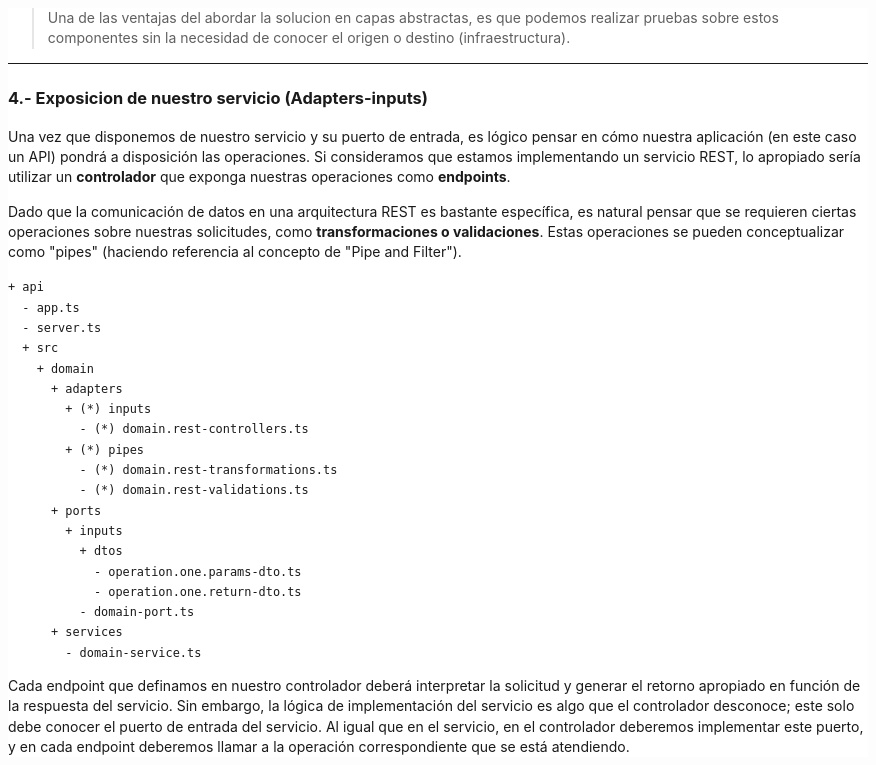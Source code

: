 > Una de las ventajas del abordar la solucion en capas abstractas, es que podemos realizar pruebas sobre estos componentes sin la necesidad de conocer el origen o destino (infraestructura).

---

### 4.- Exposicion de nuestro servicio (Adapters-inputs)

Una vez que disponemos de nuestro servicio y su puerto de entrada, es lógico pensar en cómo nuestra aplicación (en este caso un API) pondrá a disposición las operaciones. Si consideramos que estamos implementando un servicio REST, lo apropiado sería utilizar un **controlador** que exponga nuestras operaciones como **endpoints**.

Dado que la comunicación de datos en una arquitectura REST es bastante específica, es natural pensar que se requieren ciertas operaciones sobre nuestras solicitudes, como **transformaciones o validaciones**. Estas operaciones se pueden conceptualizar como "pipes" (haciendo referencia al concepto de "Pipe and Filter").

```txt
+ api
  - app.ts
  - server.ts
  + src
    + domain
      + adapters
        + (*) inputs
          - (*) domain.rest-controllers.ts
        + (*) pipes
          - (*) domain.rest-transformations.ts
          - (*) domain.rest-validations.ts
      + ports
        + inputs
          + dtos
            - operation.one.params-dto.ts
            - operation.one.return-dto.ts
          - domain-port.ts
      + services
        - domain-service.ts
```

Cada endpoint que definamos en nuestro controlador deberá interpretar la solicitud y generar el retorno apropiado en función de la respuesta del servicio. Sin embargo, la lógica de implementación del servicio es algo que el controlador desconoce; este solo debe conocer el puerto de entrada del servicio. Al igual que en el servicio, en el controlador deberemos implementar este puerto, y en cada endpoint deberemos llamar a la operación correspondiente que se está atendiendo.

